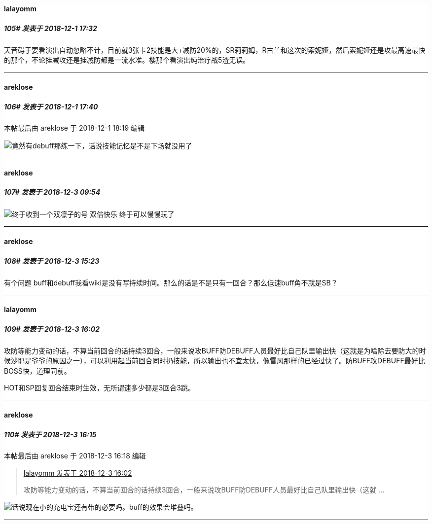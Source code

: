 ####  lalayomm  
##### 105#       发表于 2018-12-1 17:32

天音碍于要看演出自动忽略不计，目前就3张卡2技能是大+减防20%的，SR莉莉姆，R古兰和这次的索妮娅，然后索妮娅还是攻最高速最快的那个，不论挂减攻还是挂减防都是一流水准。樱那个看演出纯治疗战5渣无误。

*****

####  areklose  
##### 106#       发表于 2018-12-1 17:40

 本帖最后由 areklose 于 2018-12-1 18:19 编辑 

<img src="https://static.saraba1st.com/image/smiley/face2017/112.png" referrerpolicy="no-referrer">竟然有debuff那练一下，话说技能记忆是不是下场就没用了

*****

####  areklose  
##### 107#       发表于 2018-12-3 09:54

<img src="https://static.saraba1st.com/image/smiley/face2017/059.png" referrerpolicy="no-referrer">终于收到一个双凛子的号 双倍快乐 终于可以慢慢玩了

*****

####  areklose  
##### 108#       发表于 2018-12-3 15:23

有个问题 buff和debuff我看wiki是没有写持续时间。那么的话是不是只有一回合？那么低速buff角不就是SB？

*****

####  lalayomm  
##### 109#       发表于 2018-12-3 16:02

攻防等能力变动的话，不算当前回合的话持续3回合，一般来说攻BUFF防DEBUFF人员最好比自己队里输出快（这就是为啥除去要防大的时候沙耶是爷爷的原因之一），可以利用起当前回合同时扔技能，所以输出也不宜太快，像雪风那样的已经过快了。防BUFF攻DEBUFF最好比BOSS快，道理同前。

HOT和SP回复回合结束时生效，无所谓速多少都是3回合3跳。

*****

####  areklose  
##### 110#       发表于 2018-12-3 16:15

 本帖最后由 areklose 于 2018-12-3 16:18 编辑 
<blockquote><a href="httphttps://bbs.saraba1st.com/2b/forum.php?mod=redirect&amp;goto=findpost&amp;pid=41812489&amp;ptid=1789883" target="_blank">lalayomm 发表于 2018-12-3 16:02</a>

攻防等能力变动的话，不算当前回合的话持续3回合，一般来说攻BUFF防DEBUFF人员最好比自己队里输出快（这就 ...</blockquote>
<img src="https://static.saraba1st.com/image/smiley/face2017/112.png" referrerpolicy="no-referrer">话说现在小的充电宝还有带的必要吗。buff的效果会堆叠吗。

*****
